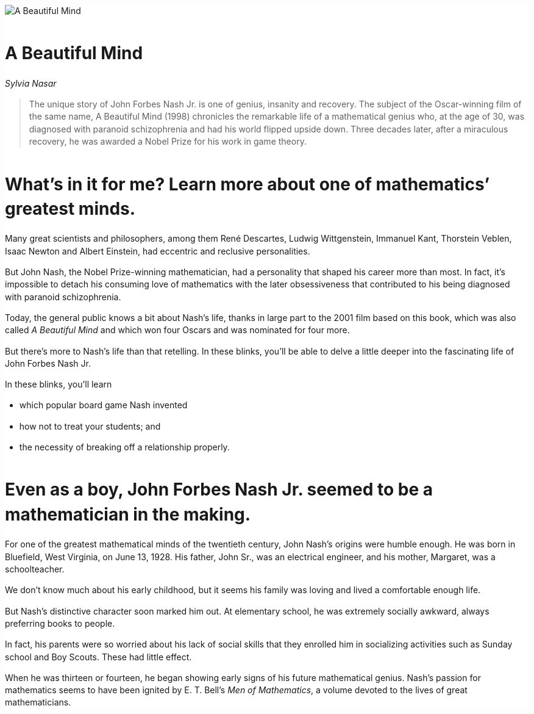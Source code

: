 ![A Beautiful Mind](https://images.blinkist.com/images/books/5bb943af862c430007bf0a69/1_1/470.jpg)
# A Beautiful Mind
*Sylvia Nasar*

>The unique story of John Forbes Nash Jr. is one of genius, insanity and recovery. The subject of the Oscar-winning film of the same name, A Beautiful Mind (1998) chronicles the remarkable life of a mathematical genius who, at the age of 30, was diagnosed with paranoid schizophrenia and had his world flipped upside down. Three decades later, after a miraculous recovery, he was awarded a Nobel Prize for his work in game theory.


# What’s in it for me? Learn more about one of mathematics’ greatest minds.

Many great scientists and philosophers, among them René Descartes, Ludwig Wittgenstein, Immanuel Kant, Thorstein Veblen, Isaac Newton and Albert Einstein, had eccentric and reclusive personalities.

But John Nash, the Nobel Prize-winning mathematician, had a personality that shaped his career more than most. In fact, it’s impossible to detach his consuming love of mathematics with the later obsessiveness that contributed to his being diagnosed with paranoid schizophrenia.

Today, the general public knows a bit about Nash’s life, thanks in large part to the 2001 film based on this book, which was also called *A Beautiful Mind* and which won four Oscars and was nominated for four more.

But there’s more to Nash’s life than that retelling. In these blinks, you’ll be able to delve a little deeper into the fascinating life of John Forbes Nash Jr.

In these blinks, you’ll learn

- which popular board game Nash invented

- how not to treat your students; and

- the necessity of breaking off a relationship properly.


# Even as a boy, John Forbes Nash Jr. seemed to be a mathematician in the making.

For one of the greatest mathematical minds of the twentieth century, John Nash’s origins were humble enough. He was born in Bluefield, West Virginia, on June 13, 1928. His father, John Sr., was an electrical engineer, and his mother, Margaret, was a schoolteacher.

We don’t know much about his early childhood, but it seems his family was loving and lived a comfortable enough life.

But Nash’s distinctive character soon marked him out. At elementary school, he was extremely socially awkward, always preferring books to people.

In fact, his parents were so worried about his lack of social skills that they enrolled him in socializing activities such as Sunday school and Boy Scouts. These had little effect.

When he was thirteen or fourteen, he began showing early signs of his future mathematical genius. Nash’s passion for mathematics seems to have been ignited by E. T. Bell’s *Men of Mathematics*, a volume devoted to the lives of great mathematicians.
